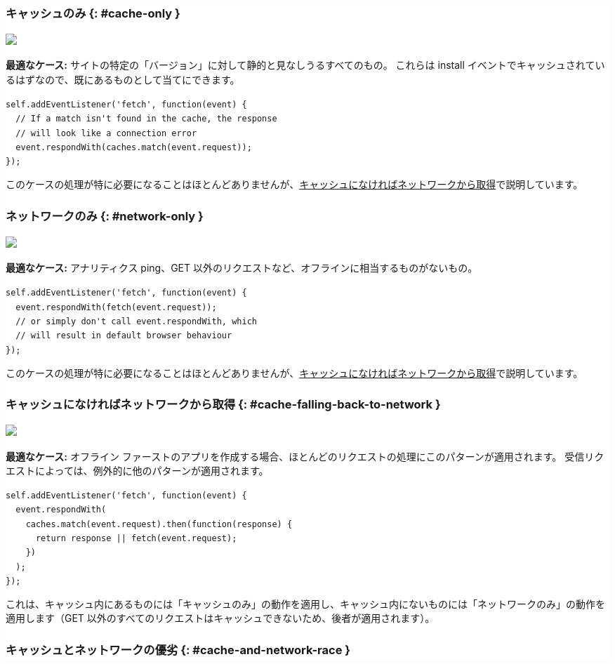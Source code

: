 
### キャッシュのみ {: #cache-only }

<img src="images/ss-cache-only.png">

**最適なケース:** サイトの特定の「バージョン」に対して静的と見なしうるすべてのもの。
これらは install イベントでキャッシュされているはずなので、既にあるものとして当てにできます。


    self.addEventListener('fetch', function(event) {
      // If a match isn't found in the cache, the response
      // will look like a connection error
      event.respondWith(caches.match(event.request));
    });

このケースの処理が特に必要になることはほとんどありませんが、[キャッシュになければネットワークから取得](#cache-falling-back-to-network)で説明しています。


### ネットワークのみ {: #network-only }

<img src="images/ss-network-only.png">

**最適なケース:** アナリティクス ping、GET 以外のリクエストなど、オフラインに相当するものがないもの。


    self.addEventListener('fetch', function(event) {
      event.respondWith(fetch(event.request));
      // or simply don't call event.respondWith, which
      // will result in default browser behaviour
    });

このケースの処理が特に必要になることはほとんどありませんが、[キャッシュになければネットワークから取得](#cache-falling-back-to-network)で説明しています。


### キャッシュになければネットワークから取得 {: #cache-falling-back-to-network }

<img src="images/ss-falling-back-to-network.png">

**最適なケース:** オフライン ファーストのアプリを作成する場合、ほとんどのリクエストの処理にこのパターンが適用されます。
 受信リクエストによっては、例外的に他のパターンが適用されます。


    self.addEventListener('fetch', function(event) {
      event.respondWith(
        caches.match(event.request).then(function(response) {
          return response || fetch(event.request);
        })
      );
    });

これは、キャッシュ内にあるものには「キャッシュのみ」の動作を適用し、キャッシュ内にないものには「ネットワークのみ」の動作を適用します（GET 以外のすべてのリクエストはキャッシュできないため、後者が適用されます）。



### キャッシュとネットワークの優劣 {: #cache-and-network-race }
